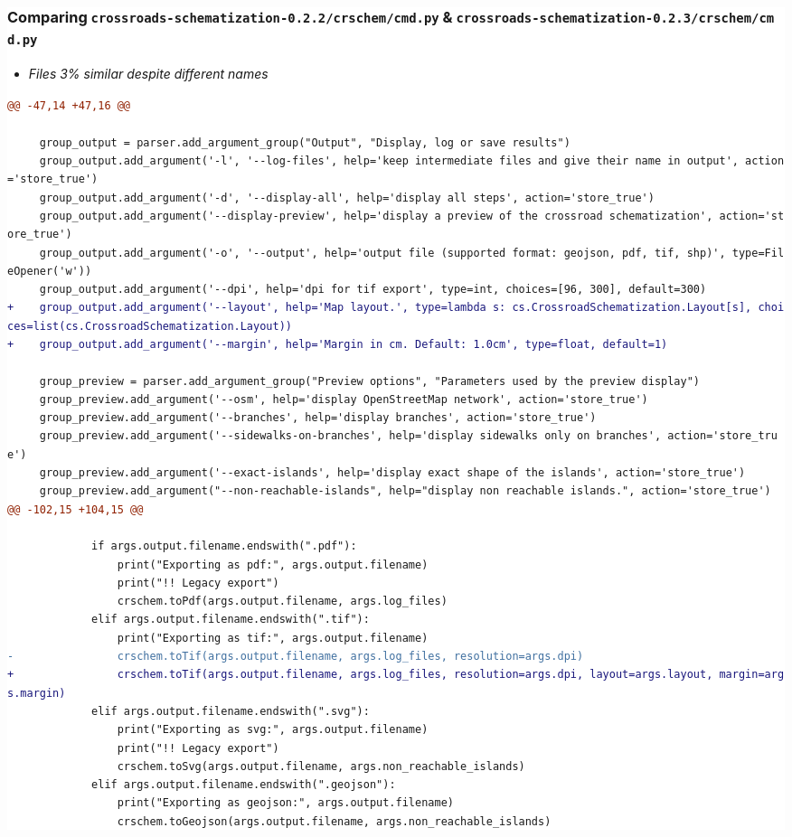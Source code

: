 ### Comparing `crossroads-schematization-0.2.2/crschem/cmd.py` & `crossroads-schematization-0.2.3/crschem/cmd.py`

 * *Files 3% similar despite different names*

```diff
@@ -47,14 +47,16 @@
 
     group_output = parser.add_argument_group("Output", "Display, log or save results")
     group_output.add_argument('-l', '--log-files', help='keep intermediate files and give their name in output', action='store_true')
     group_output.add_argument('-d', '--display-all', help='display all steps', action='store_true')
     group_output.add_argument('--display-preview', help='display a preview of the crossroad schematization', action='store_true')
     group_output.add_argument('-o', '--output', help='output file (supported format: geojson, pdf, tif, shp)', type=FileOpener('w'))
     group_output.add_argument('--dpi', help='dpi for tif export', type=int, choices=[96, 300], default=300)
+    group_output.add_argument('--layout', help='Map layout.', type=lambda s: cs.CrossroadSchematization.Layout[s], choices=list(cs.CrossroadSchematization.Layout))
+    group_output.add_argument('--margin', help='Margin in cm. Default: 1.0cm', type=float, default=1)
 
     group_preview = parser.add_argument_group("Preview options", "Parameters used by the preview display")
     group_preview.add_argument('--osm', help='display OpenStreetMap network', action='store_true')
     group_preview.add_argument('--branches', help='display branches', action='store_true')
     group_preview.add_argument('--sidewalks-on-branches', help='display sidewalks only on branches', action='store_true')
     group_preview.add_argument('--exact-islands', help='display exact shape of the islands', action='store_true')
     group_preview.add_argument("--non-reachable-islands", help="display non reachable islands.", action='store_true')
@@ -102,15 +104,15 @@
 
             if args.output.filename.endswith(".pdf"):
                 print("Exporting as pdf:", args.output.filename)
                 print("!! Legacy export")
                 crschem.toPdf(args.output.filename, args.log_files)
             elif args.output.filename.endswith(".tif"):
                 print("Exporting as tif:", args.output.filename)
-                crschem.toTif(args.output.filename, args.log_files, resolution=args.dpi)
+                crschem.toTif(args.output.filename, args.log_files, resolution=args.dpi, layout=args.layout, margin=args.margin)
             elif args.output.filename.endswith(".svg"):
                 print("Exporting as svg:", args.output.filename)
                 print("!! Legacy export")
                 crschem.toSvg(args.output.filename, args.non_reachable_islands)
             elif args.output.filename.endswith(".geojson"):
                 print("Exporting as geojson:", args.output.filename)
                 crschem.toGeojson(args.output.filename, args.non_reachable_islands)
```
